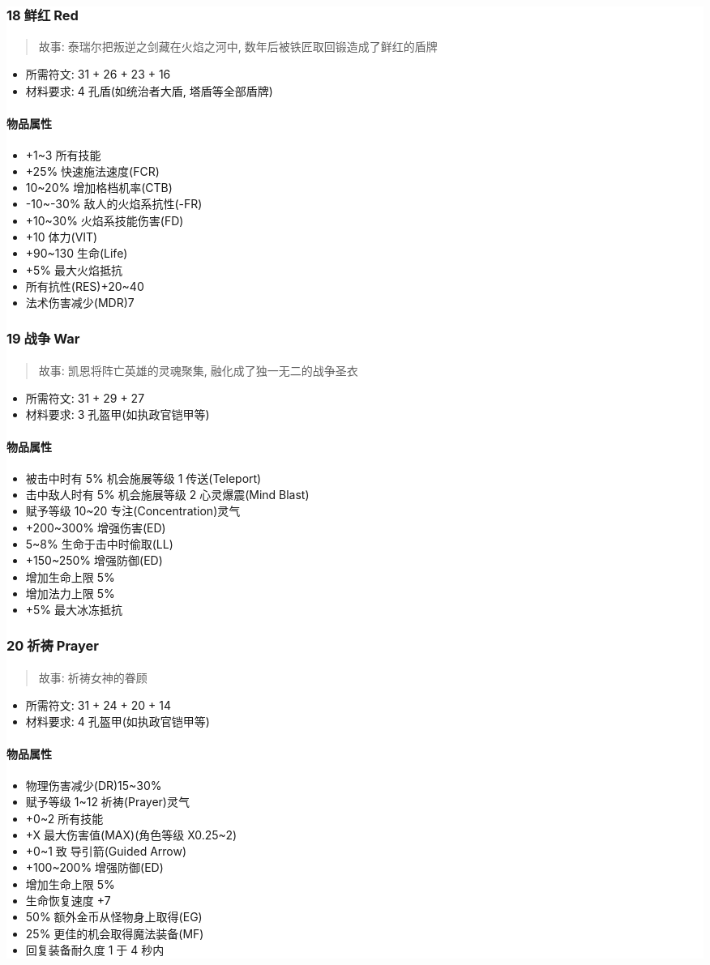 ### 18 鲜红 Red

> 故事: 泰瑞尔把叛逆之剑藏在火焰之河中, 数年后被铁匠取回锻造成了鲜红的盾牌

- 所需符文: 31 + 26 + 23 + 16
- 材料要求: 4 孔盾(如统治者大盾, 塔盾等全部盾牌)

#### 物品属性

- +1~3 所有技能
- +25% 快速施法速度(FCR)
- 10~20% 增加格档机率(CTB)
- -10~-30% 敌人的火焰系抗性(-FR)
- +10~30% 火焰系技能伤害(FD)
- +10 体力(VIT)
- +90~130 生命(Life)
- +5% 最大火焰抵抗
- 所有抗性(RES)+20~40
- 法术伤害减少(MDR)7

### 19 战争 War

> 故事: 凯恩将阵亡英雄的灵魂聚集, 融化成了独一无二的战争圣衣

- 所需符文: 31 + 29 + 27
- 材料要求: 3 孔盔甲(如执政官铠甲等)

#### 物品属性

- 被击中时有 5% 机会施展等级 1 传送(Teleport)
- 击中敌人时有 5% 机会施展等级 2 心灵爆震(Mind Blast)
- 赋予等级 10~20 专注(Concentration)灵气
- +200~300% 增强伤害(ED)
- 5~8% 生命于击中时偷取(LL)
- +150~250% 增强防御(ED)
- 增加生命上限 5%
- 增加法力上限 5%
- +5% 最大冰冻抵抗

### 20 祈祷 Prayer

> 故事: 祈祷女神的眷顾

- 所需符文: 31 + 24 + 20 + 14
- 材料要求: 4 孔盔甲(如执政官铠甲等)

#### 物品属性

- 物理伤害减少(DR)15~30%
- 赋予等级 1~12 祈祷(Prayer)灵气
- +0~2 所有技能
- +X 最大伤害值(MAX)(角色等级 X0.25~2)
- +0~1 致 导引箭(Guided Arrow)
- +100~200% 增强防御(ED)
- 增加生命上限 5%
- 生命恢复速度 +7
- 50% 额外金币从怪物身上取得(EG)
- 25% 更佳的机会取得魔法装备(MF)
- 回复装备耐久度 1 于 4 秒内
